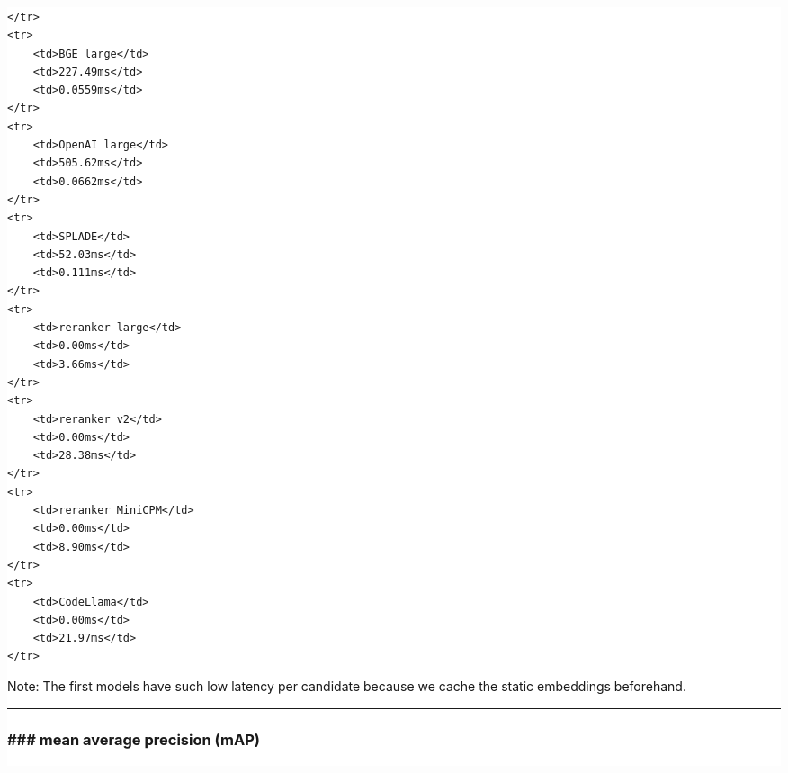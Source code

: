     </tr>
    <tr>
        <td>BGE large</td>
        <td>227.49ms</td>
        <td>0.0559ms</td>
    </tr>
    <tr>
        <td>OpenAI large</td>
        <td>505.62ms</td>
        <td>0.0662ms</td>
    </tr>
    <tr>
        <td>SPLADE</td>
        <td>52.03ms</td>
        <td>0.111ms</td>
    </tr>
    <tr>
        <td>reranker large</td>
        <td>0.00ms</td>
        <td>3.66ms</td>
    </tr>
    <tr>
        <td>reranker v2</td>
        <td>0.00ms</td>
        <td>28.38ms</td>
    </tr>
    <tr>
        <td>reranker MiniCPM</td>
        <td>0.00ms</td>
        <td>8.90ms</td>
    </tr>
    <tr>
        <td>CodeLlama</td>
        <td>0.00ms</td>
        <td>21.97ms</td>
    </tr>
</table>

Note: The first models have such low latency per candidate because we cache the static embeddings beforehand.

----


### ### mean average precision (mAP)

<div style="display: flex; justify-content: space-between;">
<div style="width: 50%;">